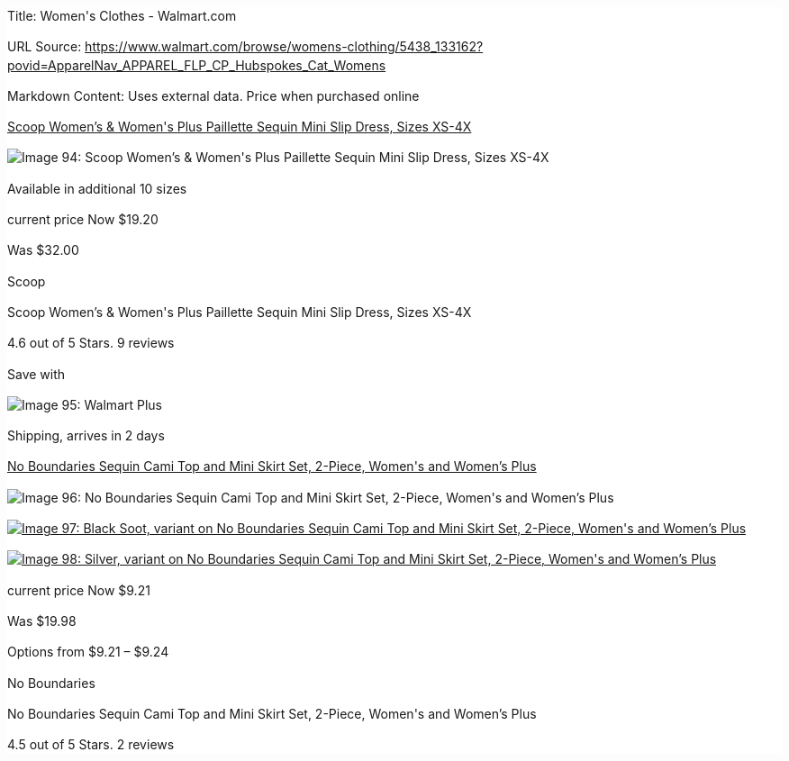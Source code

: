 Title: Women's Clothes - Walmart.com

URL Source: https://www.walmart.com/browse/womens-clothing/5438_133162?povid=ApparelNav_APPAREL_FLP_CP_Hubspokes_Cat_Womens

Markdown Content:
Uses external data. Price when purchased online

[Scoop Women’s & Women's Plus Paillette Sequin Mini Slip Dress, Sizes XS-4X](https://www.walmart.com/ip/Scoop-Sequin-Midi-Dress/8108123876?classType=VARIANT)

![Image 94: Scoop Women’s & Women's Plus Paillette Sequin Mini Slip Dress, Sizes XS-4X](https://i5.walmartimages.com/seo/Scoop-Sequin-Midi-Dress_3e12b69b-2074-4fa2-8a72-255ef66caa3a.8f2bc6051d7f623f91ffbb887a12a509.jpeg?odnHeight=784&odnWidth=580&odnBg=FFFFFF)

Available in additional 10 sizes

current price Now $19.20

Was $32.00

Scoop

Scoop Women’s & Women's Plus Paillette Sequin Mini Slip Dress, Sizes XS-4X

4.6 out of 5 Stars. 9 reviews

Save with

![Image 95: Walmart Plus](https://i5.walmartimages.com/dfw/63fd9f59-ac39/29c6759d-7f14-49fa-bd3a-b870eb4fb8fb/v1/wplus-icon-blue.svg)

Shipping, arrives in 2 days

[No Boundaries Sequin Cami Top and Mini Skirt Set, 2-Piece, Women's and Women’s Plus](https://www.walmart.com/ip/No-Boundaries-Sequin-Cami-Top-and-Mini-Skirt-Set-2-Piece-Women-s/5889633932?classType=VARIANT)

![Image 96: No Boundaries Sequin Cami Top and Mini Skirt Set, 2-Piece, Women's and Women’s Plus](https://i5.walmartimages.com/seo/No-Boundaries-Sequin-Cami-Top-and-Mini-Skirt-Set-2-Piece-Women-s_c21d080f-85ed-41f3-9cf4-f42129194709.5eedf9491f93282cd0ba7164f5707a6c.jpeg?odnHeight=784&odnWidth=580&odnBg=FFFFFF)

[![Image 97: Black Soot, variant on No Boundaries Sequin Cami Top and Mini Skirt Set, 2-Piece, Women's and Women’s Plus](https://i5.walmartimages.com/asr/d3270fff-6c93-4364-8529-1af81df40b67.beee198db66101669c0bb383ffdad405.jpeg?odnHeight=30&odnWidth=30&odnBg=FFFFFF)](https://www.walmart.com/ip/No-Boundaries-Sequin-Cami-Top-and-Mini-Skirt-Set-2-Piece-Women-s/5875684596?classType=undefined&variantFieldId=actual_color)

[![Image 98: Silver, variant on No Boundaries Sequin Cami Top and Mini Skirt Set, 2-Piece, Women's and Women’s Plus](https://i5.walmartimages.com/asr/09e8b9a2-6cc5-4a1d-953e-32a8053cc998.a815193c7843bf24874a24b2505b0466.jpeg?odnHeight=30&odnWidth=30&odnBg=FFFFFF)](https://www.walmart.com/ip/No-Boundaries-Sequin-Cami-Top-and-Mini-Skirt-Set-2-Piece-Women-s/5889633932?classType=undefined&variantFieldId=actual_color)

current price Now $9.21

Was $19.98

Options from $9.21 – $9.24

No Boundaries

No Boundaries Sequin Cami Top and Mini Skirt Set, 2-Piece, Women's and Women’s Plus

4.5 out of 5 Stars. 2 reviews
